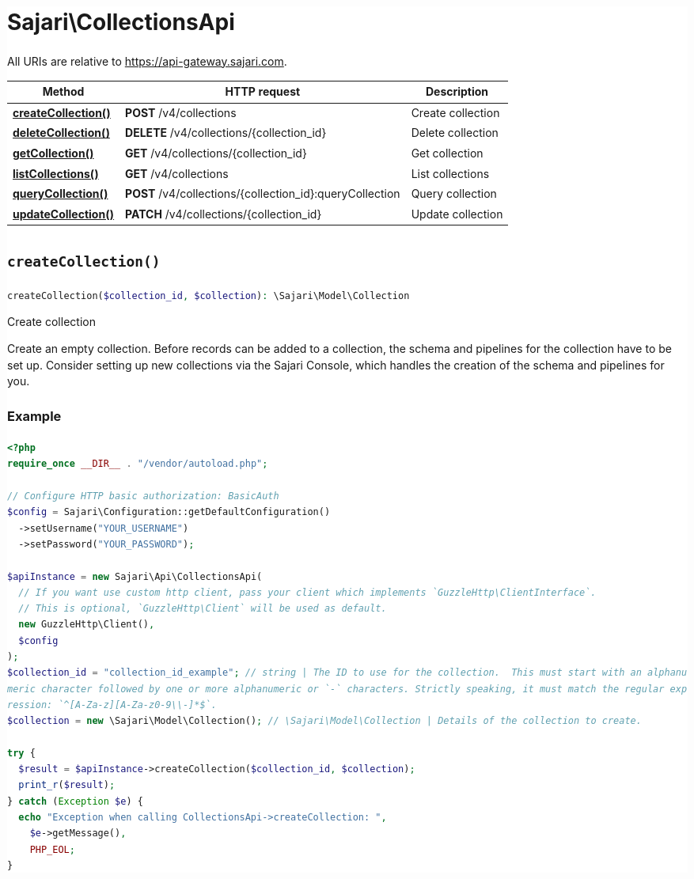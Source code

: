 # Sajari\CollectionsApi

All URIs are relative to https://api-gateway.sajari.com.

| Method                                                       | HTTP request                                             | Description       |
| ------------------------------------------------------------ | -------------------------------------------------------- | ----------------- |
| [**createCollection()**](CollectionsApi.md#createCollection) | **POST** /v4/collections                                 | Create collection |
| [**deleteCollection()**](CollectionsApi.md#deleteCollection) | **DELETE** /v4/collections/{collection_id}               | Delete collection |
| [**getCollection()**](CollectionsApi.md#getCollection)       | **GET** /v4/collections/{collection_id}                  | Get collection    |
| [**listCollections()**](CollectionsApi.md#listCollections)   | **GET** /v4/collections                                  | List collections  |
| [**queryCollection()**](CollectionsApi.md#queryCollection)   | **POST** /v4/collections/{collection_id}:queryCollection | Query collection  |
| [**updateCollection()**](CollectionsApi.md#updateCollection) | **PATCH** /v4/collections/{collection_id}                | Update collection |

## `createCollection()`

```php
createCollection($collection_id, $collection): \Sajari\Model\Collection
```

Create collection

Create an empty collection. Before records can be added to a collection, the schema and pipelines for the collection have to be set up. Consider setting up new collections via the Sajari Console, which handles the creation of the schema and pipelines for you.

### Example

```php
<?php
require_once __DIR__ . "/vendor/autoload.php";

// Configure HTTP basic authorization: BasicAuth
$config = Sajari\Configuration::getDefaultConfiguration()
  ->setUsername("YOUR_USERNAME")
  ->setPassword("YOUR_PASSWORD");

$apiInstance = new Sajari\Api\CollectionsApi(
  // If you want use custom http client, pass your client which implements `GuzzleHttp\ClientInterface`.
  // This is optional, `GuzzleHttp\Client` will be used as default.
  new GuzzleHttp\Client(),
  $config
);
$collection_id = "collection_id_example"; // string | The ID to use for the collection.  This must start with an alphanumeric character followed by one or more alphanumeric or `-` characters. Strictly speaking, it must match the regular expression: `^[A-Za-z][A-Za-z0-9\\-]*$`.
$collection = new \Sajari\Model\Collection(); // \Sajari\Model\Collection | Details of the collection to create.

try {
  $result = $apiInstance->createCollection($collection_id, $collection);
  print_r($result);
} catch (Exception $e) {
  echo "Exception when calling CollectionsApi->createCollection: ",
    $e->getMessage(),
    PHP_EOL;
}
```
